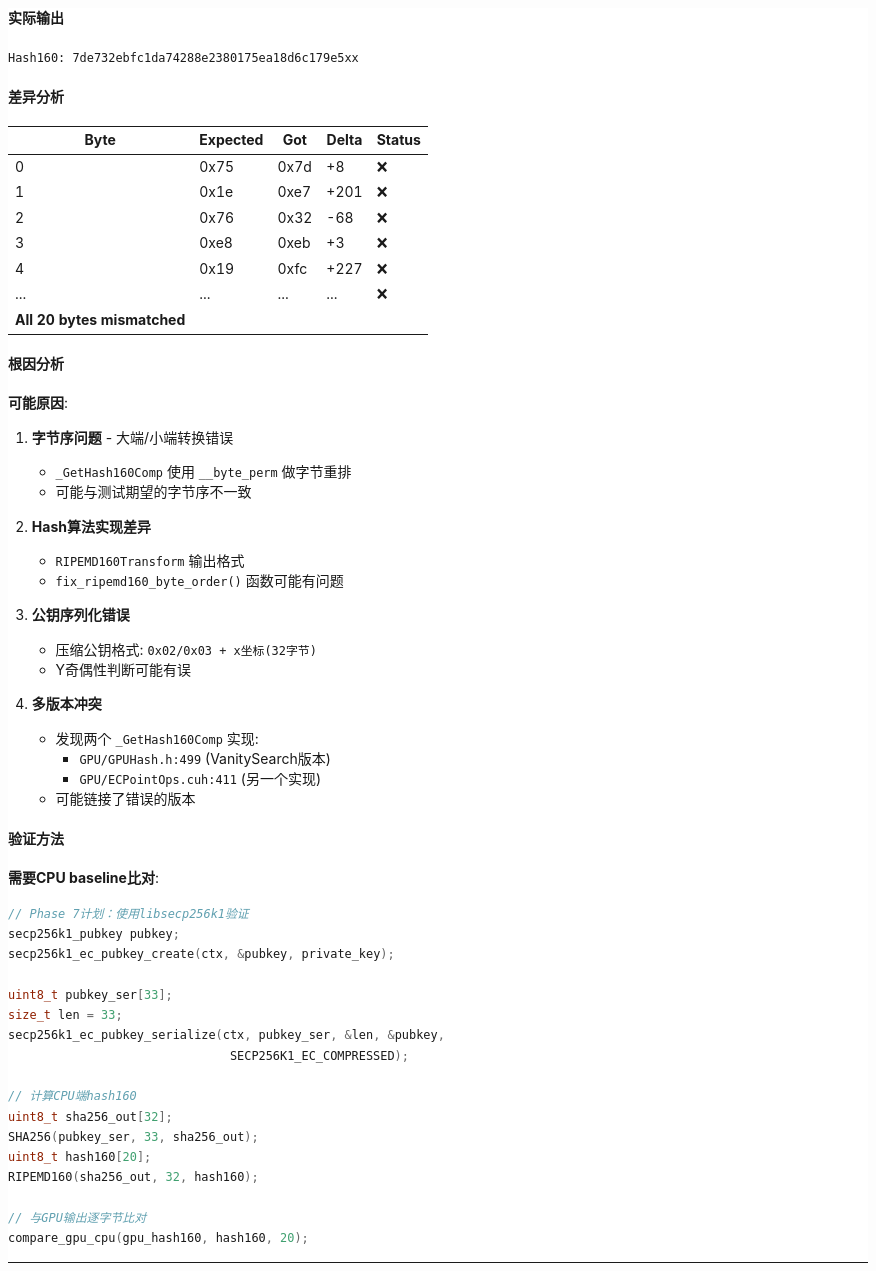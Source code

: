 #### 实际输出
```
Hash160: 7de732ebfc1da74288e2380175ea18d6c179e5xx
```

#### 差异分析

| Byte | Expected | Got | Delta | Status |
|------|----------|-----|-------|--------|
| 0 | 0x75 | 0x7d | +8 | ❌ |
| 1 | 0x1e | 0xe7 | +201 | ❌ |
| 2 | 0x76 | 0x32 | -68 | ❌ |
| 3 | 0xe8 | 0xeb | +3 | ❌ |
| 4 | 0x19 | 0xfc | +227 | ❌ |
| ... | ... | ... | ... | ❌ |
| **All 20 bytes mismatched** |

#### 根因分析

**可能原因**:
1. **字节序问题** - 大端/小端转换错误
   - `_GetHash160Comp` 使用 `__byte_perm` 做字节重排
   - 可能与测试期望的字节序不一致

2. **Hash算法实现差异**
   - `RIPEMD160Transform` 输出格式
   - `fix_ripemd160_byte_order()` 函数可能有问题

3. **公钥序列化错误**
   - 压缩公钥格式: `0x02/0x03 + x坐标(32字节)`
   - Y奇偶性判断可能有误

4. **多版本冲突**
   - 发现两个 `_GetHash160Comp` 实现:
     - `GPU/GPUHash.h:499` (VanitySearch版本)
     - `GPU/ECPointOps.cuh:411` (另一个实现)
   - 可能链接了错误的版本

#### 验证方法

**需要CPU baseline比对**:
```cpp
// Phase 7计划：使用libsecp256k1验证
secp256k1_pubkey pubkey;
secp256k1_ec_pubkey_create(ctx, &pubkey, private_key);

uint8_t pubkey_ser[33];
size_t len = 33;
secp256k1_ec_pubkey_serialize(ctx, pubkey_ser, &len, &pubkey, 
                               SECP256K1_EC_COMPRESSED);

// 计算CPU端hash160
uint8_t sha256_out[32];
SHA256(pubkey_ser, 33, sha256_out);
uint8_t hash160[20];
RIPEMD160(sha256_out, 32, hash160);

// 与GPU输出逐字节比对
compare_gpu_cpu(gpu_hash160, hash160, 20);
```

---